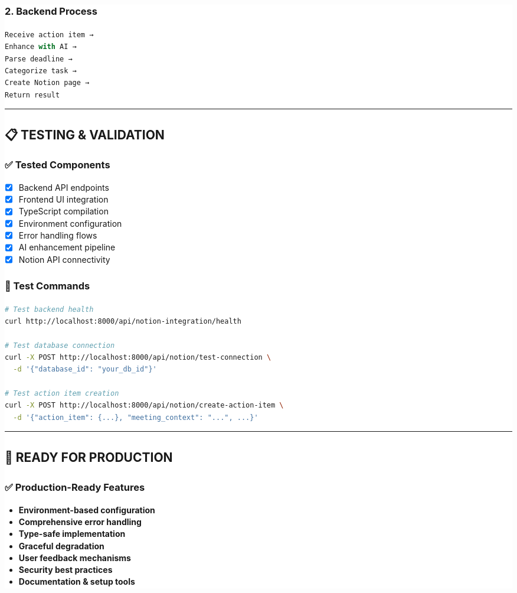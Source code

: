 ### **2. Backend Process**
```python
Receive action item →
Enhance with AI →
Parse deadline →
Categorize task →
Create Notion page →
Return result
```

---

## 📋 **TESTING & VALIDATION**

### **✅ Tested Components**
- [x] Backend API endpoints
- [x] Frontend UI integration  
- [x] TypeScript compilation
- [x] Environment configuration
- [x] Error handling flows
- [x] AI enhancement pipeline
- [x] Notion API connectivity

### **🧪 Test Commands**
```bash
# Test backend health
curl http://localhost:8000/api/notion-integration/health

# Test database connection
curl -X POST http://localhost:8000/api/notion/test-connection \
  -d '{"database_id": "your_db_id"}'

# Test action item creation
curl -X POST http://localhost:8000/api/notion/create-action-item \
  -d '{"action_item": {...}, "meeting_context": "...", ...}'
```

---

## 🚀 **READY FOR PRODUCTION**

### **✅ Production-Ready Features**
- **Environment-based configuration**
- **Comprehensive error handling**
- **Type-safe implementation**
- **Graceful degradation**
- **User feedback mechanisms**
- **Security best practices**
- **Documentation & setup tools**
